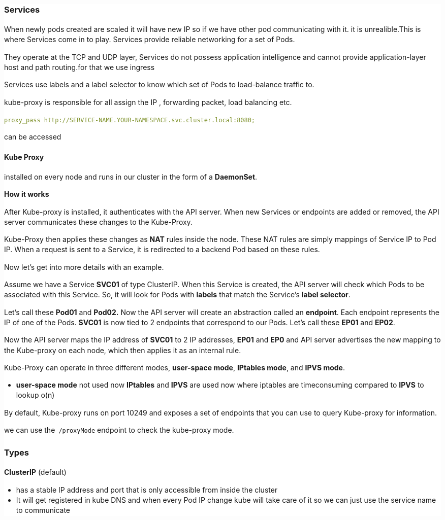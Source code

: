 
### Services 

When newly pods created are scaled it will have new IP so if we have other pod communicating with it. it is unrealible.This is where Services come in to play. Services provide reliable networking for a set of Pods.

They operate at the TCP and UDP layer, Services do not possess application intelligence and cannot provide application-layer host and path routing.for that we use ingress

Services use labels and a label selector to know which set of Pods to load-balance traffic to. 

kube-proxy is responsible for all assign the IP , forwarding packet, load balancing etc.

```yaml
proxy_pass http://SERVICE-NAME.YOUR-NAMESPACE.svc.cluster.local:8080;
```
can be accessed  

#### Kube Proxy

installed on every node and runs in our cluster in the form of a **DaemonSet**.

**How it works**

After Kube-proxy is installed, it authenticates with the API server. When new Services or endpoints are added or removed, the API server communicates these changes to the Kube-Proxy.

Kube-Proxy then applies these changes as **NAT** rules inside the node. These NAT rules are simply mappings of Service IP to Pod IP. When a request is sent to a Service, it is redirected to a backend Pod based on these rules.

Now let’s get into more details with an example.

Assume we have a Service **SVC01** of type ClusterIP. When this Service is created, the API server will check which Pods to be associated with this Service. So, it will look for Pods with **labels** that match the Service’s **label selector**.

Let’s call these **Pod01** and **Pod02.** Now the API server will create an abstraction called an **endpoint**. Each endpoint represents the IP of one of the Pods. **SVC01** is now tied to 2 endpoints that correspond to our Pods. Let’s call these **EP01** and **EP02**.

Now the API server maps the IP address of **SVC01** to 2 IP addresses, **EP01** and **EP0** and API server advertises the new mapping to the Kube-proxy on each node, which then applies it as an internal rule.

Kube-Proxy can operate in three different modes, **user-space mode**, **IPtables mode**, and **IPVS mode**.
- **user-space mode** not used now **IPtables** and **IPVS**  are used now where iptables are timeconsuming compared to **IPVS** to lookup o(n)

By default, Kube-proxy runs on port 10249 and exposes a set of endpoints that you can use to query Kube-proxy for information.

we can use the` /proxyMode` endpoint to check the kube-proxy mode.

### Types 

 **ClusterIP** (default)
 - has a stable IP address and port that is only accessible from inside the cluster
 - It will get registered in kube DNS and when every Pod IP change kube will take care of it so we can just use the service name to communicate

